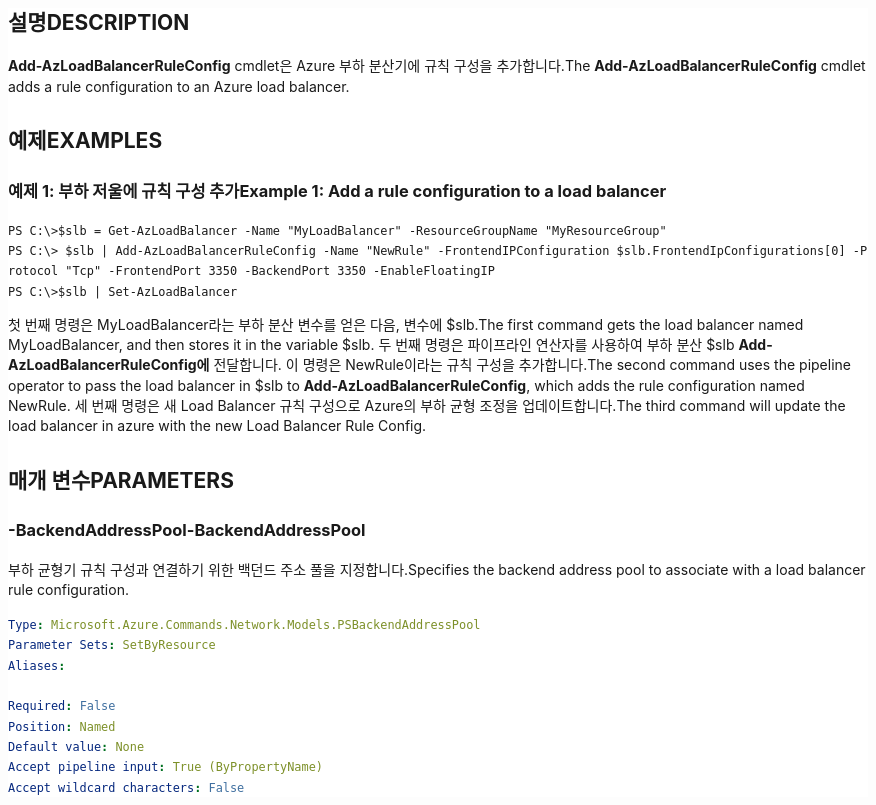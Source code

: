 ## <span data-ttu-id="06cd8-107">설명</span><span class="sxs-lookup"><span data-stu-id="06cd8-107">DESCRIPTION</span></span>
<span data-ttu-id="06cd8-108">**Add-AzLoadBalancerRuleConfig** cmdlet은 Azure 부하 분산기에 규칙 구성을 추가합니다.</span><span class="sxs-lookup"><span data-stu-id="06cd8-108">The **Add-AzLoadBalancerRuleConfig** cmdlet adds a rule configuration to an Azure load balancer.</span></span>

## <span data-ttu-id="06cd8-109">예제</span><span class="sxs-lookup"><span data-stu-id="06cd8-109">EXAMPLES</span></span>

### <span data-ttu-id="06cd8-110">예제 1: 부하 저울에 규칙 구성 추가</span><span class="sxs-lookup"><span data-stu-id="06cd8-110">Example 1: Add a rule configuration to a load balancer</span></span>
```
PS C:\>$slb = Get-AzLoadBalancer -Name "MyLoadBalancer" -ResourceGroupName "MyResourceGroup"
PS C:\> $slb | Add-AzLoadBalancerRuleConfig -Name "NewRule" -FrontendIPConfiguration $slb.FrontendIpConfigurations[0] -Protocol "Tcp" -FrontendPort 3350 -BackendPort 3350 -EnableFloatingIP
PS C:\>$slb | Set-AzLoadBalancer
```

<span data-ttu-id="06cd8-111">첫 번째 명령은 MyLoadBalancer라는 부하 분산 변수를 얻은 다음, 변수에 $slb.</span><span class="sxs-lookup"><span data-stu-id="06cd8-111">The first command gets the load balancer named MyLoadBalancer, and then stores it in the variable $slb.</span></span>
<span data-ttu-id="06cd8-112">두 번째 명령은 파이프라인 연산자를 사용하여 부하 분산 $slb **Add-AzLoadBalancerRuleConfig에** 전달합니다. 이 명령은 NewRule이라는 규칙 구성을 추가합니다.</span><span class="sxs-lookup"><span data-stu-id="06cd8-112">The second command uses the pipeline operator to pass the load balancer in $slb to **Add-AzLoadBalancerRuleConfig**, which adds the rule configuration named NewRule.</span></span>
<span data-ttu-id="06cd8-113">세 번째 명령은 새 Load Balancer 규칙 구성으로 Azure의 부하 균형 조정을 업데이트합니다.</span><span class="sxs-lookup"><span data-stu-id="06cd8-113">The third command will update the load balancer in azure with the new Load Balancer Rule Config.</span></span>

## <span data-ttu-id="06cd8-114">매개 변수</span><span class="sxs-lookup"><span data-stu-id="06cd8-114">PARAMETERS</span></span>

### <span data-ttu-id="06cd8-115">-BackendAddressPool</span><span class="sxs-lookup"><span data-stu-id="06cd8-115">-BackendAddressPool</span></span>
<span data-ttu-id="06cd8-116">부하 균형기 규칙 구성과 연결하기 위한 백던드 주소 풀을 지정합니다.</span><span class="sxs-lookup"><span data-stu-id="06cd8-116">Specifies the backend address pool to associate with a load balancer rule configuration.</span></span>

```yaml
Type: Microsoft.Azure.Commands.Network.Models.PSBackendAddressPool
Parameter Sets: SetByResource
Aliases:

Required: False
Position: Named
Default value: None
Accept pipeline input: True (ByPropertyName)
Accept wildcard characters: False
```
